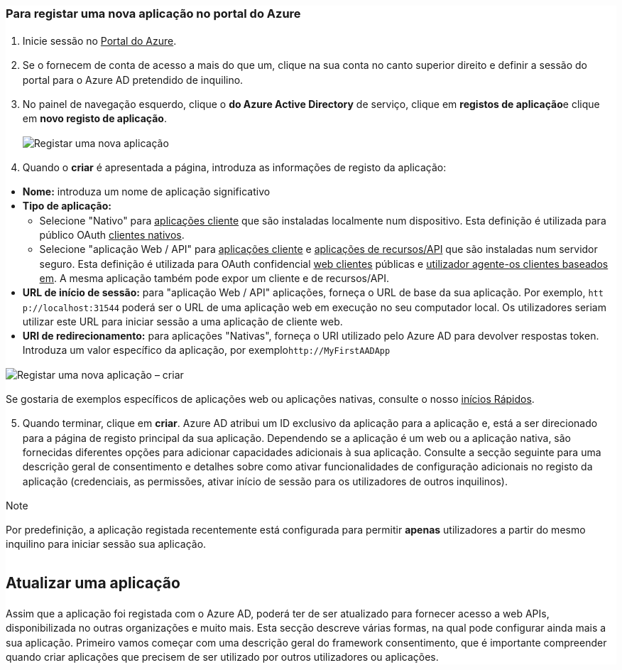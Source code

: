 ### <a name="to-register-a-new-application-using-the-azure-portal"></a>Para registar uma nova aplicação no portal do Azure
1. Inicie sessão no [Portal do Azure](https://portal.azure.com).
2. Se o fornecem de conta de acesso a mais do que um, clique na sua conta no canto superior direito e definir a sessão do portal para o Azure AD pretendido de inquilino.
3. No painel de navegação esquerdo, clique o **do Azure Active Directory** de serviço, clique em **registos de aplicação**e clique em **novo registo de aplicação**.

   ![Registar uma nova aplicação](./media/active-directory-integrating-applications/add-app-registration.png)

4. Quando o **criar** é apresentada a página, introduza as informações de registo da aplicação: 

  - **Nome:** introduza um nome de aplicação significativo
  - **Tipo de aplicação:** 
    - Selecione "Nativo" para [aplicações cliente](active-directory-dev-glossary.md#client-application) que são instaladas localmente num dispositivo. Esta definição é utilizada para público OAuth [clientes nativos](active-directory-dev-glossary.md#native-client).
    - Selecione "aplicação Web / API" para [aplicações cliente](active-directory-dev-glossary.md#client-application) e [aplicações de recursos/API](active-directory-dev-glossary.md#resource-server) que são instaladas num servidor seguro. Esta definição é utilizada para OAuth confidencial [web clientes](active-directory-dev-glossary.md#web-client) públicas e [utilizador agente-os clientes baseados em](active-directory-dev-glossary.md#user-agent-based-client). A mesma aplicação também pode expor um cliente e de recursos/API.
  - **URL de início de sessão:** para "aplicação Web / API" aplicações, forneça o URL de base da sua aplicação. Por exemplo, `http://localhost:31544` poderá ser o URL de uma aplicação web em execução no seu computador local. Os utilizadores seriam utilizar este URL para iniciar sessão a uma aplicação de cliente web. 
  - **URI de redirecionamento:** para aplicações "Nativas", forneça o URI utilizado pelo Azure AD para devolver respostas token. Introduza um valor específico da aplicação, por exemplo`http://MyFirstAADApp`

   ![Registar uma nova aplicação – criar](./media/active-directory-integrating-applications/add-app-registration-create.png)

   Se gostaria de exemplos específicos de aplicações web ou aplicações nativas, consulte o nosso [inícios Rápidos](active-directory-developers-guide.md#get-started).

5. Quando terminar, clique em **criar**. Azure AD atribui um ID exclusivo da aplicação para a aplicação e, está a ser direcionado para a página de registo principal da sua aplicação. Dependendo se a aplicação é um web ou a aplicação nativa, são fornecidas diferentes opções para adicionar capacidades adicionais à sua aplicação. Consulte a secção seguinte para uma descrição geral de consentimento e detalhes sobre como ativar funcionalidades de configuração adicionais no registo da aplicação (credenciais, as permissões, ativar início de sessão para os utilizadores de outros inquilinos).

  > [!NOTE]
  > Por predefinição, a aplicação registada recentemente está configurada para permitir **apenas** utilizadores a partir do mesmo inquilino para iniciar sessão sua aplicação.
  > 
  > 

## <a name="updating-an-application"></a>Atualizar uma aplicação
Assim que a aplicação foi registada com o Azure AD, poderá ter de ser atualizado para fornecer acesso a web APIs, disponibilizada no outras organizações e muito mais. Esta secção descreve várias formas, na qual pode configurar ainda mais a sua aplicação. Primeiro vamos começar com uma descrição geral do framework consentimento, que é importante compreender quando criar aplicações que precisem de ser utilizado por outros utilizadores ou aplicações.
